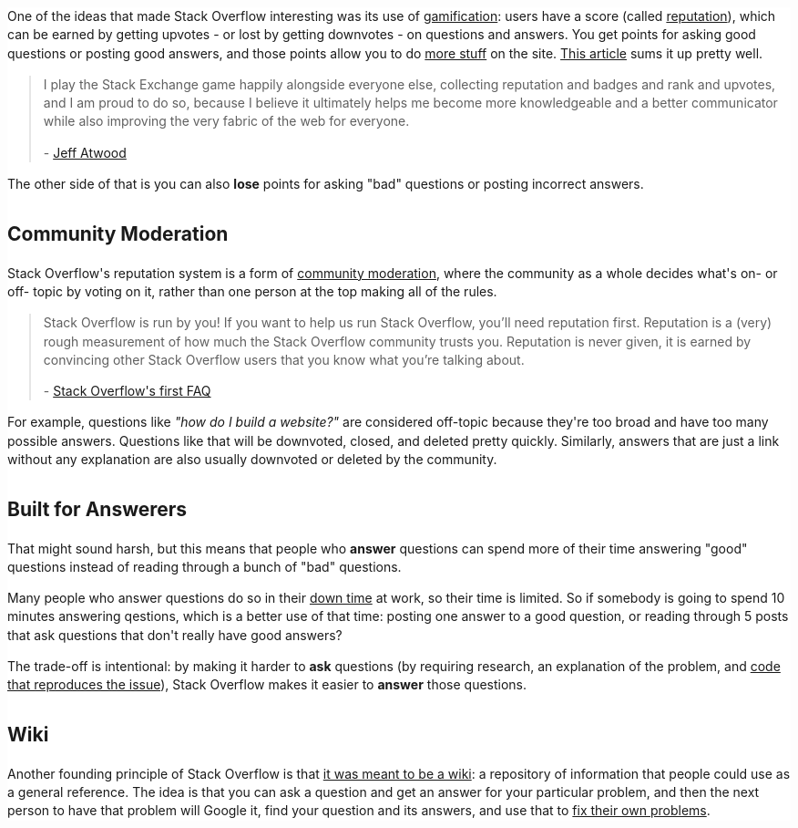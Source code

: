 One of the ideas that made Stack Overflow interesting was its use of [gamification](https://en.wikipedia.org/wiki/Gamification): users have a score (called [reputation](https://stackoverflow.com/help/whats-reputation)), which can be earned by getting upvotes - or lost by getting downvotes - on questions and answers. You get points for asking good questions or posting good answers, and those points allow you to do [more stuff](https://stackoverflow.com/help/privileges) on the site. [This article](https://blog.codinghorror.com/the-gamification/) sums it up pretty well.

> I play the Stack Exchange game happily alongside everyone else, collecting reputation and badges and rank and upvotes, and I am proud to do so, because I believe it ultimately helps me become more knowledgeable and a better communicator while also improving the very fabric of the web for everyone.
>
>\- [Jeff Atwood](https://blog.codinghorror.com/the-gamification/)

The other side of that is you can also **lose** points for asking "bad" questions or posting incorrect answers.

## Community Moderation

Stack Overflow's reputation system is a form of [community moderation](https://stackoverflow.blog/2009/05/18/a-theory-of-moderation/), where the community as a whole decides what's on- or off- topic by voting on it, rather than one person at the top making all of the rules.

> Stack Overflow is run by you! If you want to help us run Stack Overflow, you’ll need reputation first. Reputation is a (very) rough measurement of how much the Stack Overflow community trusts you. Reputation is never given, it is earned by convincing other Stack Overflow users that you know what you’re talking about.
>
>\- [Stack Overflow's first FAQ](https://stackoverflow.blog/2009/05/18/a-theory-of-moderation/)

For example, questions like *"how do I build a website?"* are considered off-topic because they're too broad and have too many possible answers. Questions like that will be downvoted, closed, and deleted pretty quickly. Similarly, answers that are just a link without any explanation are also usually downvoted or deleted by the community.

## Built for Answerers

That might sound harsh, but this means that people who **answer** questions can spend more of their time answering "good" questions instead of reading through a bunch of "bad" questions.

Many people who answer questions do so in their [down time](https://xkcd.com/303/) at work, so their time is limited. So if somebody is going to spend 10 minutes answering qestions, which is a better use of that time: posting one answer to a good question, or reading through 5 posts that ask questions that don't really have good answers?

The trade-off is intentional: by making it harder to **ask** questions (by requiring research, an explanation of the problem, and [code that reproduces the issue](https://stackoverflow.com/help/mcve)), Stack Overflow makes it easier to **answer** those questions.

## Wiki

Another founding principle of Stack Overflow is that [it was meant to be a wiki](https://www.joelonsoftware.com/2008/12/28/stack-overflow-is-a-wiki/): a repository of information that people could use as a general reference. The idea is that you can ask a question and get an answer for your particular problem, and then the next person to have that problem will Google it, find your question and its answers, and use that to [fix their own problems](https://stackoverflow.blog/2011/01/05/the-wikipedia-of-long-tail-programming-questions/).

